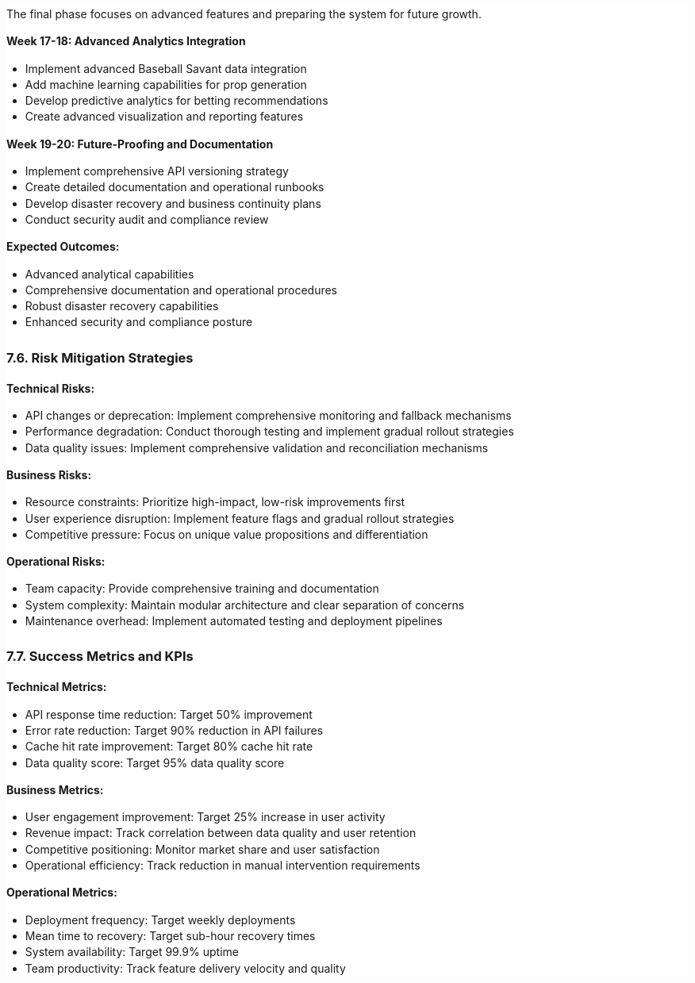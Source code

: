 The final phase focuses on advanced features and preparing the system for future growth.

**Week 17-18: Advanced Analytics Integration**
- Implement advanced Baseball Savant data integration
- Add machine learning capabilities for prop generation
- Develop predictive analytics for betting recommendations
- Create advanced visualization and reporting features

**Week 19-20: Future-Proofing and Documentation**
- Implement comprehensive API versioning strategy
- Create detailed documentation and operational runbooks
- Develop disaster recovery and business continuity plans
- Conduct security audit and compliance review

**Expected Outcomes:**
- Advanced analytical capabilities
- Comprehensive documentation and operational procedures
- Robust disaster recovery capabilities
- Enhanced security and compliance posture

### 7.6. Risk Mitigation Strategies

**Technical Risks:**
- API changes or deprecation: Implement comprehensive monitoring and fallback mechanisms
- Performance degradation: Conduct thorough testing and implement gradual rollout strategies
- Data quality issues: Implement comprehensive validation and reconciliation mechanisms

**Business Risks:**
- Resource constraints: Prioritize high-impact, low-risk improvements first
- User experience disruption: Implement feature flags and gradual rollout strategies
- Competitive pressure: Focus on unique value propositions and differentiation

**Operational Risks:**
- Team capacity: Provide comprehensive training and documentation
- System complexity: Maintain modular architecture and clear separation of concerns
- Maintenance overhead: Implement automated testing and deployment pipelines

### 7.7. Success Metrics and KPIs

**Technical Metrics:**
- API response time reduction: Target 50% improvement
- Error rate reduction: Target 90% reduction in API failures
- Cache hit rate improvement: Target 80% cache hit rate
- Data quality score: Target 95% data quality score

**Business Metrics:**
- User engagement improvement: Target 25% increase in user activity
- Revenue impact: Track correlation between data quality and user retention
- Competitive positioning: Monitor market share and user satisfaction
- Operational efficiency: Track reduction in manual intervention requirements

**Operational Metrics:**
- Deployment frequency: Target weekly deployments
- Mean time to recovery: Target sub-hour recovery times
- System availability: Target 99.9% uptime
- Team productivity: Track feature delivery velocity and quality
